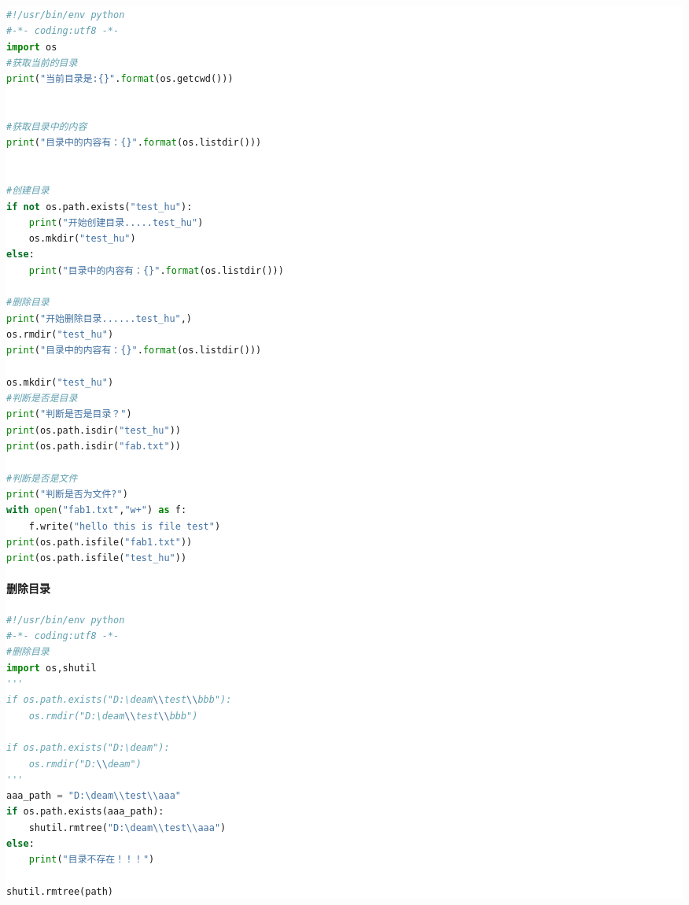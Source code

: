 ```python

```

```python
#!/usr/bin/env python
#-*- coding:utf8 -*-
import os
#获取当前的目录
print("当前目录是:{}".format(os.getcwd()))


#获取目录中的内容
print("目录中的内容有：{}".format(os.listdir()))


#创建目录
if not os.path.exists("test_hu"):
    print("开始创建目录.....test_hu")
    os.mkdir("test_hu")
else:
    print("目录中的内容有：{}".format(os.listdir()))

#删除目录
print("开始删除目录......test_hu",)
os.rmdir("test_hu")
print("目录中的内容有：{}".format(os.listdir()))

os.mkdir("test_hu")
#判断是否是目录
print("判断是否是目录？")
print(os.path.isdir("test_hu"))
print(os.path.isdir("fab.txt"))

#判断是否是文件
print("判断是否为文件?")
with open("fab1.txt","w+") as f:
    f.write("hello this is file test")
print(os.path.isfile("fab1.txt"))
print(os.path.isfile("test_hu"))
```

#### 删除目录

```python
#!/usr/bin/env python
#-*- coding:utf8 -*-
#删除目录
import os,shutil
'''
if os.path.exists("D:\deam\\test\\bbb"):
    os.rmdir("D:\deam\\test\\bbb")

if os.path.exists("D:\deam"):
    os.rmdir("D:\\deam")
'''
aaa_path = "D:\deam\\test\\aaa"
if os.path.exists(aaa_path):
    shutil.rmtree("D:\deam\\test\\aaa")
else:
    print("目录不存在！！！")

shutil.rmtree(path)
```

